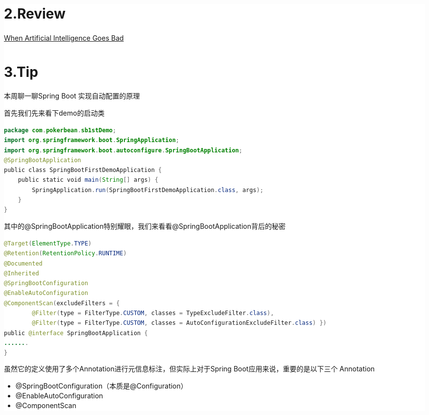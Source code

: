 

# 2.Review



[When Artificial Intelligence Goes Bad](https://medium.com/@robert.rittmuller/when-artificial-intelligence-goes-bad-a39072ee505e)



# 3.Tip	

本周聊一聊Spring Boot 实现自动配置的原理



首先我们先来看下demo的启动类

```java
package com.pokerbean.sb1stDemo; 
import org.springframework.boot.SpringApplication; 
import org.springframework.boot.autoconfigure.SpringBootApplication; 
@SpringBootApplication 
public class SpringBootFirstDemoApplication { 
    public static void main(String[] args) { 
        SpringApplication.run(SpringBootFirstDemoApplication.class, args); 
    } 
}
```


其中的@SpringBootApplication特别耀眼，我们来看看@SpringBootApplication背后的秘密

```java
@Target(ElementType.TYPE) 
@Retention(RetentionPolicy.RUNTIME) 
@Documented 
@Inherited 
@SpringBootConfiguration 
@EnableAutoConfiguration 
@ComponentScan(excludeFilters = { 
        @Filter(type = FilterType.CUSTOM, classes = TypeExcludeFilter.class), 
        @Filter(type = FilterType.CUSTOM, classes = AutoConfigurationExcludeFilter.class) }) 
public @interface SpringBootApplication { 
....... 
}
```


虽然它的定义使用了多个Annotation进行元信息标注，但实际上对于Spring Boot应用来说，重要的是以下三个
Annotation

- @SpringBootConfiguration（本质是@Configuration）
- @EnableAutoConfiguration
- @ComponentScan

